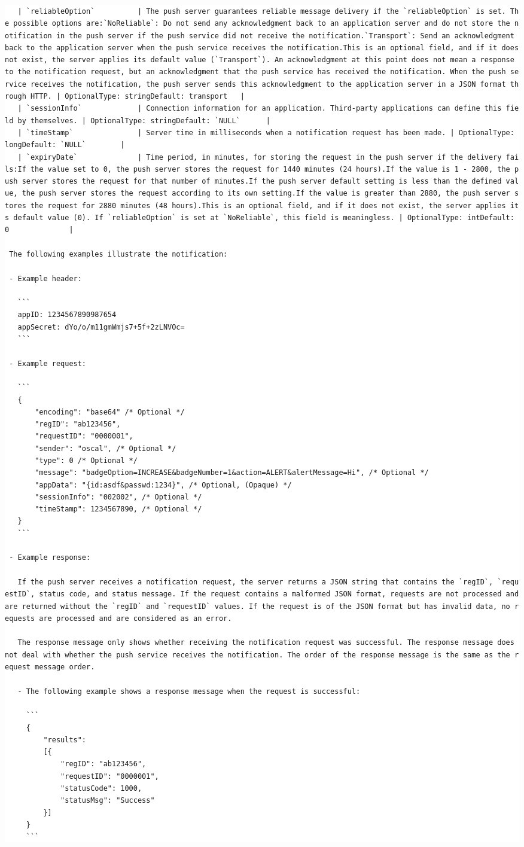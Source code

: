        | `reliableOption`          | The push server guarantees reliable message delivery if the `reliableOption` is set. The possible options are:`NoReliable`: Do not send any acknowledgment back to an application server and do not store the notification in the push server if the push service did not receive the notification.`Transport`: Send an acknowledgment back to the application server when the push service receives the notification.This is an optional field, and if it does not exist, the server applies its default value (`Transport`). An acknowledgment at this point does not mean a response to the notification request, but an acknowledgment that the push service has received the notification. When the push service receives the notification, the push server sends this acknowledgment to the application server in a JSON format through HTTP. | OptionalType: stringDefault: transport   |
       | `sessionInfo`             | Connection information for an application. Third-party applications can define this field by themselves. | OptionalType: stringDefault: `NULL`      |
       | `timeStamp`               | Server time in milliseconds when a notification request has been made. | OptionalType: longDefault: `NULL`        |
       | `expiryDate`              | Time period, in minutes, for storing the request in the push server if the delivery fails:If the value set to 0, the push server stores the request for 1440 minutes (24 hours).If the value is 1 - 2800, the push server stores the request for that number of minutes.If the push server default setting is less than the defined value, the push server stores the request according to its own setting.If the value is greater than 2880, the push server stores the request for 2880 minutes (48 hours).This is an optional field, and if it does not exist, the server applies its default value (0). If `reliableOption` is set at `NoReliable`, this field is meaningless. | OptionalType: intDefault: 0              |

     The following examples illustrate the notification:

     - Example header:

       ```
       appID: 1234567890987654
       appSecret: dYo/o/m11gmWmjs7+5f+2zLNVOc=
       ```

     - Example request:

       ```
       {
           "encoding": "base64" /* Optional */
           "regID": "ab123456",
           "requestID": "0000001",
           "sender": "oscal", /* Optional */
           "type": 0 /* Optional */
           "message": "badgeOption=INCREASE&badgeNumber=1&action=ALERT&alertMessage=Hi", /* Optional */
           "appData": "{id:asdf&passwd:1234}", /* Optional, (Opaque) */
           "sessionInfo": "002002", /* Optional */
           "timeStamp": 1234567890, /* Optional */
       }
       ```

     - Example response:

       If the push server receives a notification request, the server returns a JSON string that contains the `regID`, `requestID`, status code, and status message. If the request contains a malformed JSON format, requests are not processed and are returned without the `regID` and `requestID` values. If the request is of the JSON format but has invalid data, no requests are processed and are considered as an error.

       The response message only shows whether receiving the notification request was successful. The response message does not deal with whether the push service receives the notification. The order of the response message is the same as the request message order.

       - The following example shows a response message when the request is successful:

         ```
         {
             "results":
             [{
                 "regID": "ab123456",
                 "requestID": "0000001",
                 "statusCode": 1000,
                 "statusMsg": "Success"
             }]
         }
         ```
